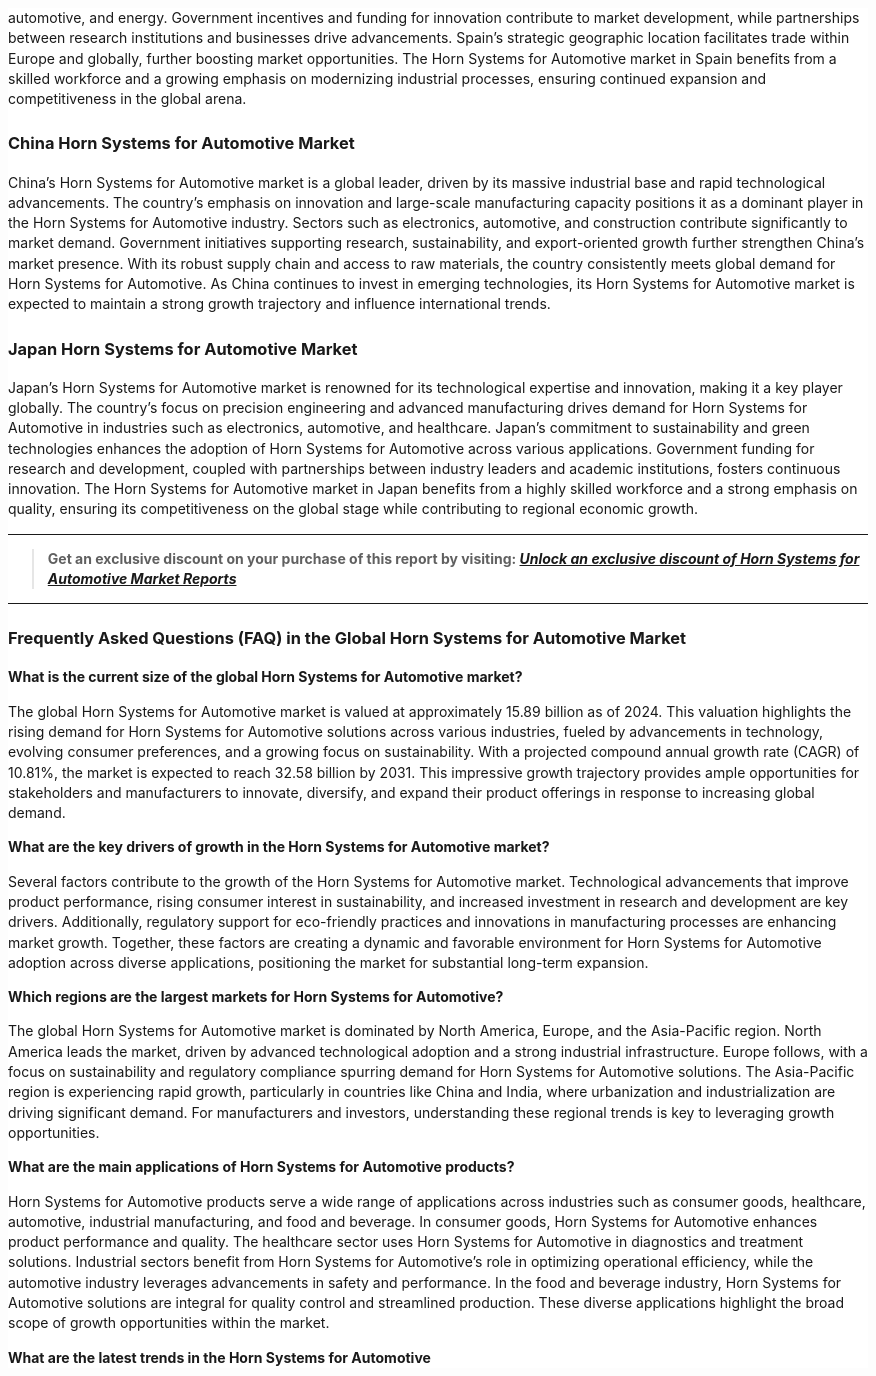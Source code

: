 automotive, and energy. Government incentives and funding for innovation contribute to market development, while partnerships between research institutions and businesses drive advancements. Spain&rsquo;s strategic geographic location facilitates trade within Europe and globally, further boosting market opportunities. The Horn Systems for Automotive market in Spain benefits from a skilled workforce and a growing emphasis on modernizing industrial processes, ensuring continued expansion and competitiveness in the global arena.</p><h3>China Horn Systems for Automotive Market</h3><p>China&rsquo;s Horn Systems for Automotive market is a global leader, driven by its massive industrial base and rapid technological advancements. The country&rsquo;s emphasis on innovation and large-scale manufacturing capacity positions it as a dominant player in the Horn Systems for Automotive industry. Sectors such as electronics, automotive, and construction contribute significantly to market demand. Government initiatives supporting research, sustainability, and export-oriented growth further strengthen China&rsquo;s market presence. With its robust supply chain and access to raw materials, the country consistently meets global demand for Horn Systems for Automotive. As China continues to invest in emerging technologies, its Horn Systems for Automotive market is expected to maintain a strong growth trajectory and influence international trends.</p><h3>Japan Horn Systems for Automotive Market</h3><p>Japan&rsquo;s Horn Systems for Automotive market is renowned for its technological expertise and innovation, making it a key player globally. The country&rsquo;s focus on precision engineering and advanced manufacturing drives demand for Horn Systems for Automotive in industries such as electronics, automotive, and healthcare. Japan&rsquo;s commitment to sustainability and green technologies enhances the adoption of Horn Systems for Automotive across various applications. Government funding for research and development, coupled with partnerships between industry leaders and academic institutions, fosters continuous innovation. The Horn Systems for Automotive market in Japan benefits from a highly skilled workforce and a strong emphasis on quality, ensuring its competitiveness on the global stage while contributing to regional economic growth.</p><hr /><blockquote><p><strong>Get an exclusive discount on your purchase of this report by visiting: <em><a href="://marketresearchpulse.com/ask-for-discount/33698?utm_source=Github&amp;utm_medium=021">Unlock an exclusive discount of Horn Systems for Automotive Market Reports</a></em>&nbsp;</strong></p></blockquote><hr /><h3>Frequently Asked Questions (FAQ) in the Global Horn Systems for Automotive Market</h3><p><strong>What is the current size of the global Horn Systems for Automotive market?</strong></p><p>The global Horn Systems for Automotive market is valued at approximately 15.89 billion as of 2024. This valuation highlights the rising demand for Horn Systems for Automotive solutions across various industries, fueled by advancements in technology, evolving consumer preferences, and a growing focus on sustainability. With a projected compound annual growth rate (CAGR) of 10.81%, the market is expected to reach 32.58 billion by 2031. This impressive growth trajectory provides ample opportunities for stakeholders and manufacturers to innovate, diversify, and expand their product offerings in response to increasing global demand.</p><p><strong>What are the key drivers of growth in the Horn Systems for Automotive market?</strong></p><p>Several factors contribute to the growth of the Horn Systems for Automotive market. Technological advancements that improve product performance, rising consumer interest in sustainability, and increased investment in research and development are key drivers. Additionally, regulatory support for eco-friendly practices and innovations in manufacturing processes are enhancing market growth. Together, these factors are creating a dynamic and favorable environment for Horn Systems for Automotive adoption across diverse applications, positioning the market for substantial long-term expansion.</p><p><strong>Which regions are the largest markets for Horn Systems for Automotive?</strong></p><p>The global Horn Systems for Automotive market is dominated by North America, Europe, and the Asia-Pacific region. North America leads the market, driven by advanced technological adoption and a strong industrial infrastructure. Europe follows, with a focus on sustainability and regulatory compliance spurring demand for Horn Systems for Automotive solutions. The Asia-Pacific region is experiencing rapid growth, particularly in countries like China and India, where urbanization and industrialization are driving significant demand. For manufacturers and investors, understanding these regional trends is key to leveraging growth opportunities.</p><p><strong>What are the main applications of Horn Systems for Automotive products?</strong></p><p>Horn Systems for Automotive products serve a wide range of applications across industries such as consumer goods, healthcare, automotive, industrial manufacturing, and food and beverage. In consumer goods, Horn Systems for Automotive enhances product performance and quality. The healthcare sector uses Horn Systems for Automotive in diagnostics and treatment solutions. Industrial sectors benefit from Horn Systems for Automotive&rsquo;s role in optimizing operational efficiency, while the automotive industry leverages advancements in safety and performance. In the food and beverage industry, Horn Systems for Automotive solutions are integral for quality control and streamlined production. These diverse applications highlight the broad scope of growth opportunities within the market.</p><p><strong>What are the latest trends in the Horn Systems for Automotive